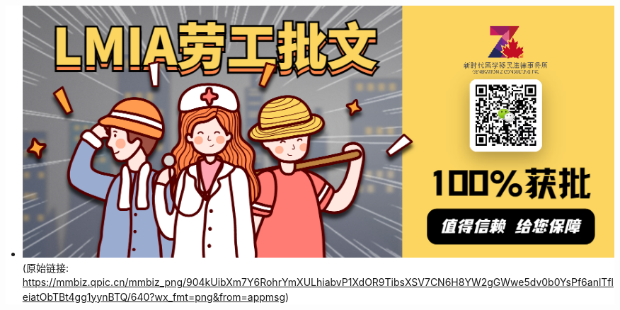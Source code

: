 - ![](./images/image_10.jpg) (原始链接: https://mmbiz.qpic.cn/mmbiz_png/904kUibXm7Y6RohrYmXULhiabvP1XdOR9TibsXSV7CN6H8YW2gGWwe5dv0b0YsPf6anlTfleiatObTBt4gg1yynBTQ/640?wx_fmt=png&from=appmsg)